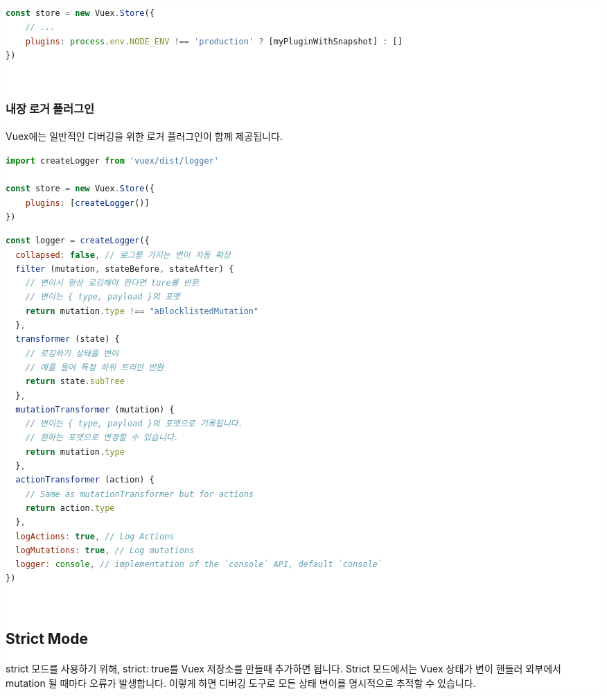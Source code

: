 ```js
const store = new Vuex.Store({
    // ...
    plugins: process.env.NODE_ENV !== 'production' ? [myPluginWithSnapshot] : []
})
```

<br />

### 내장 로거 플러그인

Vuex에는 일반적인 디버깅을 위한 로거 플러그인이 함께 제공됩니다.

```js
import createLogger from 'vuex/dist/logger'

const store = new Vuex.Store({
    plugins: [createLogger()]
})
```

```js
const logger = createLogger({
  collapsed: false, // 로그를 가지는 변이 자동 확장
  filter (mutation, stateBefore, stateAfter) {
    // 변이시 항상 로깅해야 한다면 ture를 반환
    // 변이는 { type, payload }의 포맷
    return mutation.type !== "aBlocklistedMutation"
  },
  transformer (state) {
    // 로깅하기 상태를 변이
    // 예를 들어 특정 하위 트리만 반환
    return state.subTree
  },
  mutationTransformer (mutation) {
    // 변이는 { type, payload }의 포맷으로 기록됩니다.
    // 원하는 포맷으로 변경할 수 있습니다.
    return mutation.type
  },
  actionTransformer (action) {
    // Same as mutationTransformer but for actions
    return action.type
  },
  logActions: true, // Log Actions
  logMutations: true, // Log mutations
  logger: console, // implementation of the `console` API, default `console`
})
```

<br />

## Strict Mode

strict 모드를 사용하기 위해, strict: true를 Vuex 저장소를 만들때 추가하면 됩니다. Strict 모드에서는 Vuex 상태가 변이 핸들러 외부에서 mutation 될 때마다 오류가 발생합니다. 이렇게 하면 디버깅 도구로 모든 상태 변이를 명시적으로 추적할 수 있습니다.
